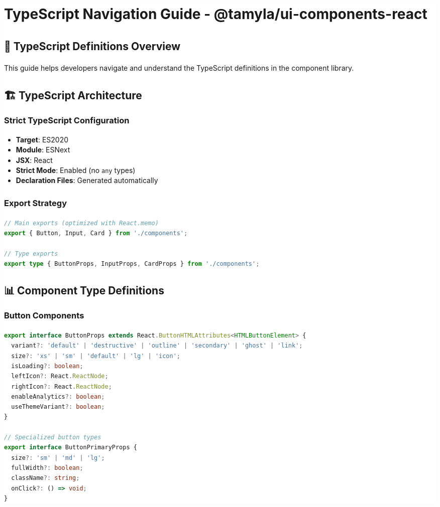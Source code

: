 # TypeScript Navigation Guide - @tamyla/ui-components-react

## 📘 TypeScript Definitions Overview

This guide helps developers navigate and understand the TypeScript definitions in the component library.

## 🏗️ TypeScript Architecture

### Strict TypeScript Configuration
- **Target**: ES2020
- **Module**: ESNext
- **JSX**: React
- **Strict Mode**: Enabled (no `any` types)
- **Declaration Files**: Generated automatically

### Export Strategy
```typescript
// Main exports (optimized with React.memo)
export { Button, Input, Card } from './components';

// Type exports
export type { ButtonProps, InputProps, CardProps } from './components';
```

## 📊 Component Type Definitions

### Button Components
```typescript
export interface ButtonProps extends React.ButtonHTMLAttributes<HTMLButtonElement> {
  variant?: 'default' | 'destructive' | 'outline' | 'secondary' | 'ghost' | 'link';
  size?: 'xs' | 'sm' | 'default' | 'lg' | 'icon';
  isLoading?: boolean;
  leftIcon?: React.ReactNode;
  rightIcon?: React.ReactNode;
  enableAnalytics?: boolean;
  useThemeVariant?: boolean;
}

// Specialized button types
export interface ButtonPrimaryProps {
  size?: 'sm' | 'md' | 'lg';
  fullWidth?: boolean;
  className?: string;
  onClick?: () => void;
}
```
